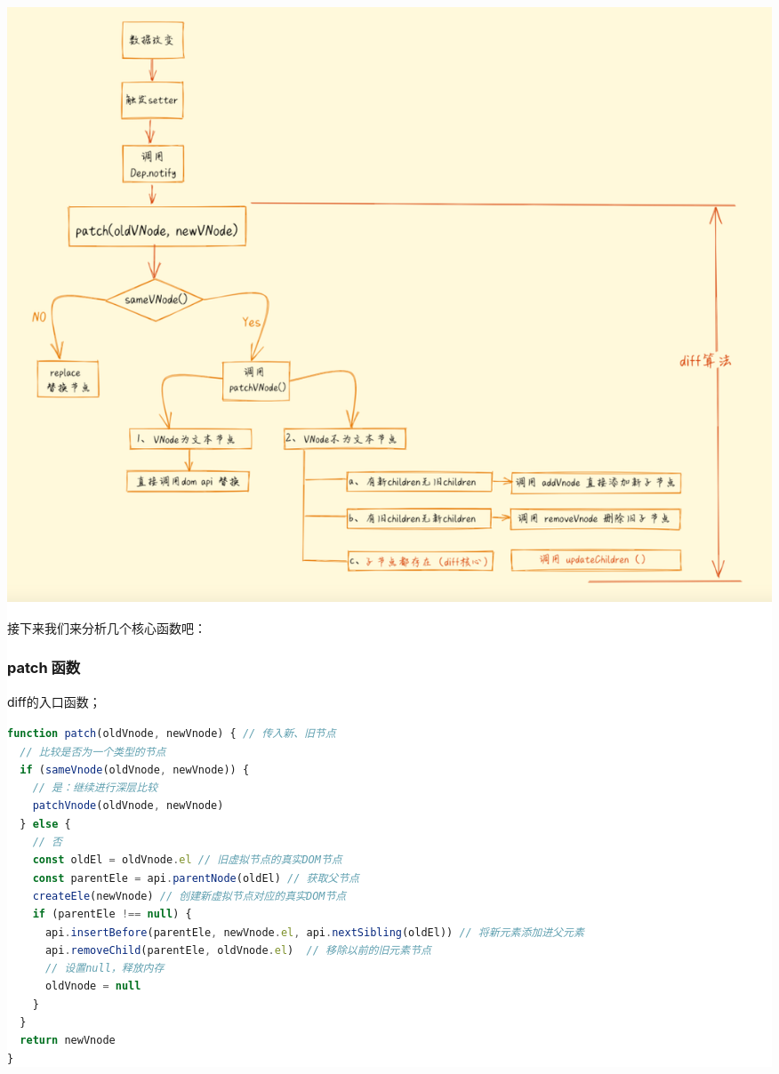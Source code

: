 ![vue中的diff算法](./assets/images/db35549fbd731c73c67e5b260e9aff9b.webp)

接下来我们来分析几个核心函数吧：

### patch 函数

diff的入口函数；

```js
function patch(oldVnode, newVnode) { // 传入新、旧节点
  // 比较是否为一个类型的节点
  if (sameVnode(oldVnode, newVnode)) {
    // 是：继续进行深层比较
    patchVnode(oldVnode, newVnode)
  } else {
    // 否
    const oldEl = oldVnode.el // 旧虚拟节点的真实DOM节点
    const parentEle = api.parentNode(oldEl) // 获取父节点
    createEle(newVnode) // 创建新虚拟节点对应的真实DOM节点
    if (parentEle !== null) {
      api.insertBefore(parentEle, newVnode.el, api.nextSibling(oldEl)) // 将新元素添加进父元素
      api.removeChild(parentEle, oldVnode.el)  // 移除以前的旧元素节点
      // 设置null，释放内存
      oldVnode = null
    }
  }
  return newVnode
}
```
